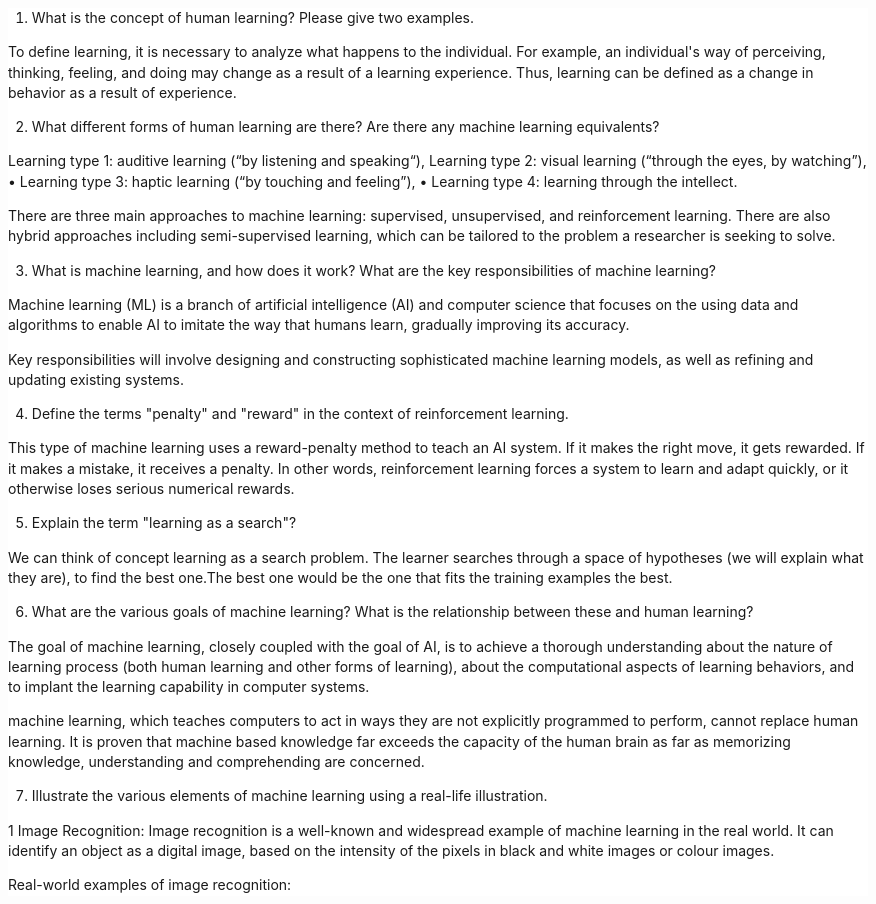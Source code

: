 1. What is the concept of human learning? Please give two examples.

To define learning, it is necessary to analyze what happens to the individual. For example, an individual's way of perceiving, thinking, feeling, and doing may change as a result of a learning experience. Thus, learning can be defined as a change in behavior as a result of experience.

2. What different forms of human learning are there? Are there any machine learning equivalents?

Learning type 1: auditive learning (“by listening and speaking“), Learning type 2: visual learning (“through the eyes, by watching”), • Learning type 3: haptic learning (“by touching and feeling”), • Learning type 4: learning through the intellect.

There are three main approaches to machine learning: supervised, unsupervised, and reinforcement learning. There are also hybrid approaches including semi-supervised learning, which can be tailored to the problem a researcher is seeking to solve.

3. What is machine learning, and how does it work? What are the key responsibilities of machine learning?

Machine learning (ML) is a branch of artificial intelligence (AI) and computer science that focuses on the using data and algorithms to enable AI to imitate the way that humans learn, gradually improving its accuracy.

Key responsibilities will involve designing and constructing sophisticated machine learning models, as well as refining and updating existing systems.

4. Define the terms "penalty" and "reward" in the context of reinforcement learning.

This type of machine learning uses a reward-penalty method to teach an AI system. If it makes the right move, it gets rewarded. If it makes a mistake, it receives a penalty. In other words, reinforcement learning forces a system to learn and adapt quickly, or it otherwise loses serious numerical rewards.

5. Explain the term "learning as a search"?

We can think of concept learning as a search problem. The learner searches through a space of hypotheses (we will explain what they are), to find the best one.The best one would be the one that fits the training examples the best.

6. What are the various goals of machine learning? What is the relationship between these and human learning?

The goal of machine learning, closely coupled with the goal of AI, is to achieve a thorough understanding about the nature of learning process (both human learning and other forms of learning), about the computational aspects of learning behaviors, and to implant the learning capability in computer systems.

machine learning, which teaches computers to act in ways they are not explicitly programmed to perform, cannot replace human learning. It is proven that machine based knowledge far exceeds the capacity of the human brain as far as memorizing knowledge, understanding and comprehending are concerned.

7. Illustrate the various elements of machine learning using a real-life illustration.

1 Image Recognition:
Image recognition is a well-known and widespread example of machine learning in the real world. It can identify an object as a digital image, based on the intensity of the pixels in black and white images or colour images.

Real-world examples of image recognition:
